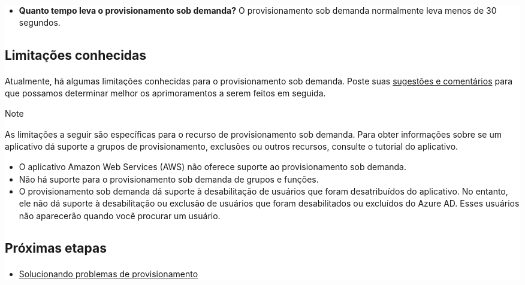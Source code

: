 * **Quanto tempo leva o provisionamento sob demanda?** O provisionamento sob demanda normalmente leva menos de 30 segundos.

## <a name="known-limitations"></a>Limitações conhecidas

Atualmente, há algumas limitações conhecidas para o provisionamento sob demanda. Poste suas [sugestões e comentários](https://aka.ms/appprovisioningfeaturerequest) para que possamos determinar melhor os aprimoramentos a serem feitos em seguida.

> [!NOTE]
> As limitações a seguir são específicas para o recurso de provisionamento sob demanda. Para obter informações sobre se um aplicativo dá suporte a grupos de provisionamento, exclusões ou outros recursos, consulte o tutorial do aplicativo.

* O aplicativo Amazon Web Services (AWS) não oferece suporte ao provisionamento sob demanda. 
* Não há suporte para o provisionamento sob demanda de grupos e funções.
* O provisionamento sob demanda dá suporte à desabilitação de usuários que foram desatribuídos do aplicativo. No entanto, ele não dá suporte à desabilitação ou exclusão de usuários que foram desabilitados ou excluídos do Azure AD. Esses usuários não aparecerão quando você procurar um usuário.

## <a name="next-steps"></a>Próximas etapas

* [Solucionando problemas de provisionamento](./application-provisioning-config-problem.md)